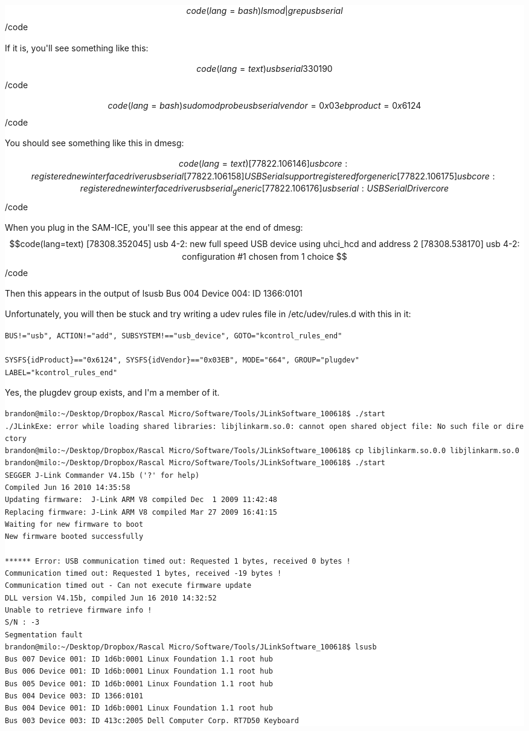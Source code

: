 $$code(lang=bash)
    lsmod | grep usbserial
$$/code

If it is, you'll see something like this:

$$code(lang=text)
    usbserial              33019  0
$$/code

$$code(lang=bash)
    sudo modprobe usbserial vendor=0x03eb product=0x6124
$$/code

You should see something like this in dmesg:

$$code(lang=text)
    [77822.106146] usbcore: registered new interface driver usbserial
    [77822.106158] USB Serial support registered for generic
    [77822.106175] usbcore: registered new interface driver usbserial_generic
    [77822.106176] usbserial: USB Serial Driver core
$$/code

When you plug in the SAM-ICE, you'll see this appear at the end of dmesg:
$$code(lang=text)
    [78308.352045] usb 4-2: new full speed USB device using uhci_hcd and address 2
    [78308.538170] usb 4-2: configuration #1 chosen from 1 choice
$$/code

Then this appears in the output of lsusb
    Bus 004 Device 004: ID 1366:0101

Unfortunately, you will then be stuck and try writing a udev rules file in /etc/udev/rules.d with this in it:

    BUS!="usb", ACTION!="add", SUBSYSTEM!=="usb_device", GOTO="kcontrol_rules_end"

    SYSFS{idProduct}=="0x6124", SYSFS{idVendor}=="0x03EB", MODE="664", GROUP="plugdev"
    LABEL="kcontrol_rules_end"

Yes, the plugdev group exists, and I'm a member of it.

    brandon@milo:~/Desktop/Dropbox/Rascal Micro/Software/Tools/JLinkSoftware_100618$ ./start 
    ./JLinkExe: error while loading shared libraries: libjlinkarm.so.0: cannot open shared object file: No such file or directory
    brandon@milo:~/Desktop/Dropbox/Rascal Micro/Software/Tools/JLinkSoftware_100618$ cp libjlinkarm.so.0.0 libjlinkarm.so.0
    brandon@milo:~/Desktop/Dropbox/Rascal Micro/Software/Tools/JLinkSoftware_100618$ ./start 
    SEGGER J-Link Commander V4.15b ('?' for help)
    Compiled Jun 16 2010 14:35:58
    Updating firmware:  J-Link ARM V8 compiled Dec  1 2009 11:42:48
    Replacing firmware: J-Link ARM V8 compiled Mar 27 2009 16:41:15
    Waiting for new firmware to boot
    New firmware booted successfully

    ****** Error: USB communication timed out: Requested 1 bytes, received 0 bytes !
    Communication timed out: Requested 1 bytes, received -19 bytes !
    Communication timed out - Can not execute firmware update
    DLL version V4.15b, compiled Jun 16 2010 14:32:52
    Unable to retrieve firmware info !
    S/N : -3 
    Segmentation fault
    brandon@milo:~/Desktop/Dropbox/Rascal Micro/Software/Tools/JLinkSoftware_100618$ lsusb
    Bus 007 Device 001: ID 1d6b:0001 Linux Foundation 1.1 root hub
    Bus 006 Device 001: ID 1d6b:0001 Linux Foundation 1.1 root hub
    Bus 005 Device 001: ID 1d6b:0001 Linux Foundation 1.1 root hub
    Bus 004 Device 003: ID 1366:0101  
    Bus 004 Device 001: ID 1d6b:0001 Linux Foundation 1.1 root hub
    Bus 003 Device 003: ID 413c:2005 Dell Computer Corp. RT7D50 Keyboard

[1]: http://www.at91.com/linux4sam/bin/view/Linux4SAM/SoftwareTools#SAM_BA_Linux_initiative